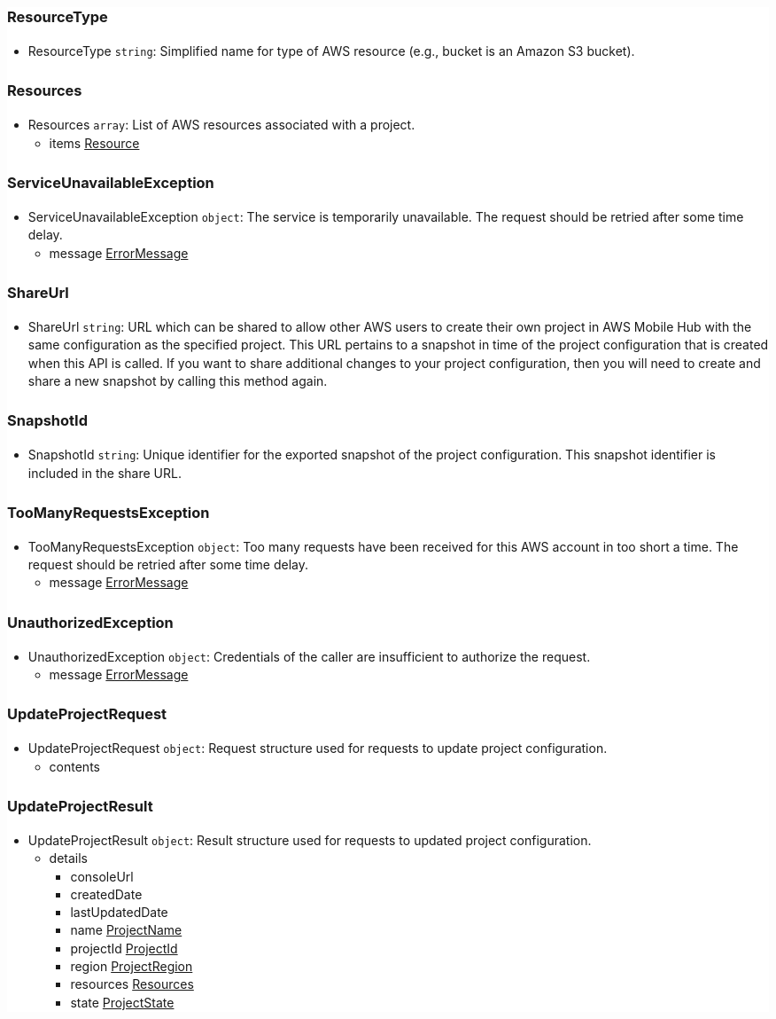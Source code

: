 ### ResourceType
* ResourceType `string`:  Simplified name for type of AWS resource (e.g., bucket is an Amazon S3 bucket). 

### Resources
* Resources `array`:  List of AWS resources associated with a project. 
  * items [Resource](#resource)

### ServiceUnavailableException
* ServiceUnavailableException `object`:  The service is temporarily unavailable. The request should be retried after some time delay. 
  * message [ErrorMessage](#errormessage)

### ShareUrl
* ShareUrl `string`:  URL which can be shared to allow other AWS users to create their own project in AWS Mobile Hub with the same configuration as the specified project. This URL pertains to a snapshot in time of the project configuration that is created when this API is called. If you want to share additional changes to your project configuration, then you will need to create and share a new snapshot by calling this method again. 

### SnapshotId
* SnapshotId `string`:  Unique identifier for the exported snapshot of the project configuration. This snapshot identifier is included in the share URL. 

### TooManyRequestsException
* TooManyRequestsException `object`:  Too many requests have been received for this AWS account in too short a time. The request should be retried after some time delay. 
  * message [ErrorMessage](#errormessage)

### UnauthorizedException
* UnauthorizedException `object`:  Credentials of the caller are insufficient to authorize the request. 
  * message [ErrorMessage](#errormessage)

### UpdateProjectRequest
* UpdateProjectRequest `object`:  Request structure used for requests to update project configuration. 
  * contents

### UpdateProjectResult
* UpdateProjectResult `object`:  Result structure used for requests to updated project configuration. 
  * details
    * consoleUrl
    * createdDate
    * lastUpdatedDate
    * name [ProjectName](#projectname)
    * projectId [ProjectId](#projectid)
    * region [ProjectRegion](#projectregion)
    * resources [Resources](#resources)
    * state [ProjectState](#projectstate)


